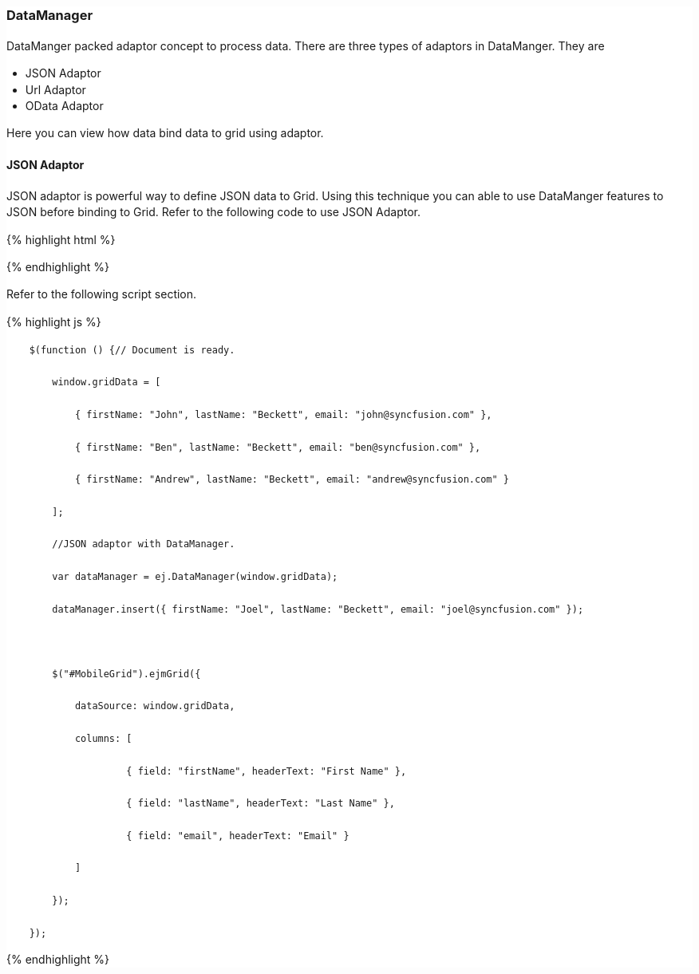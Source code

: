 
### DataManager

DataManger packed adaptor concept to process data. There are three types of adaptors in DataManger. They are

* JSON Adaptor
* Url Adaptor
* OData Adaptor

Here you can view how data bind data to grid using adaptor.

#### JSON Adaptor

JSON adaptor is powerful way to define JSON data to Grid.  Using this technique you can able to use DataManger features to JSON before binding to Grid. Refer to the following code to use JSON Adaptor.

{% highlight html %}


<div id="MobileGrid"></div>





{% endhighlight %}



Refer to the following script section.

{% highlight js %}

        $(function () {// Document is ready.

            window.gridData = [

                { firstName: "John", lastName: "Beckett", email: "john@syncfusion.com" },

                { firstName: "Ben", lastName: "Beckett", email: "ben@syncfusion.com" },

                { firstName: "Andrew", lastName: "Beckett", email: "andrew@syncfusion.com" }

            ];

            //JSON adaptor with DataManager.

            var dataManager = ej.DataManager(window.gridData);

            dataManager.insert({ firstName: "Joel", lastName: "Beckett", email: "joel@syncfusion.com" });



            $("#MobileGrid").ejmGrid({

                dataSource: window.gridData,

                columns: [

                         { field: "firstName", headerText: "First Name" },

                         { field: "lastName", headerText: "Last Name" },

                         { field: "email", headerText: "Email" }

                ]

            });

        });




{% endhighlight %}
